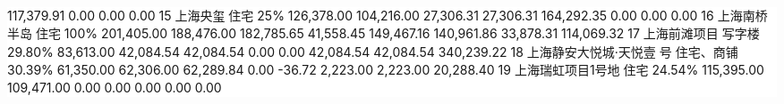 117,379.91
0.00
0.00
0.00
15
上海央玺
住宅
25%
126,378.00
104,216.00
27,306.31
27,306.31
164,292.35
0.00
0.00
0.00
16
上海南桥半岛
住宅
100%
201,405.00
188,476.00
182,785.65
41,558.45
149,467.16
140,961.86
33,878.31
114,069.32
17
上海前滩项目
写字楼
29.80%
83,613.00
42,084.54
42,084.54
0.00
0.00
42,084.54
42,084.54
340,239.22
18
上海静安大悦城·天悦壹
号
住宅、商铺
30.39%
61,350.00
62,306.00
62,289.84
0.00
-36.72
2,223.00
2,223.00
20,288.40
19
上海瑞虹项目1号地
住宅
24.54%
115,395.00
109,471.00
0.00
0.00
0.00
0.00
0.00